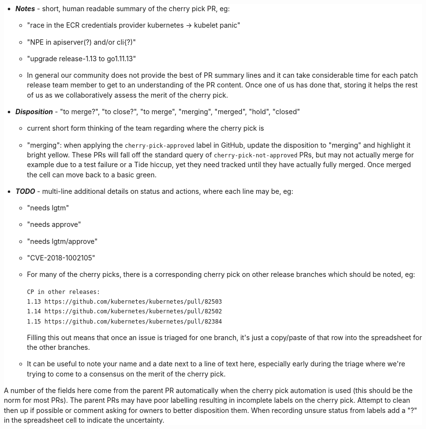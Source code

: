  * ***Notes*** - short, human readable summary of the cherry pick PR, eg:

   * "race in the ECR credentials provider kubernetes -> kubelet panic"

   * "NPE in apiserver(?) and/or cli{?)"

   * "upgrade release-1.13 to go1.11.13"

   * In general our community does not provide the best of PR summary lines
     and it can take considerable time for each patch release team member to
     get to an understanding of the PR content.  Once one of us has done
     that, storing it helps the rest of us as we collaboratively assess the
     merit of the cherry pick.

 * ***Disposition*** - "to merge?", "to close?", "to merge", "merging", "merged", "hold", "closed"

   * current short form thinking of the team regarding where the cherry pick is

   * "merging": when applying the ```cherry-pick-approved``` label in GitHub, update
     the disposition to "merging" and highlight it bright yellow.  These PRs
     will fall off the standard query of ```cherry-pick-not-approved``` PRs,
     but may not actually merge for example due to a test failure or a Tide
     hiccup, yet they need tracked until they have actually fully merged.
     Once merged the cell can move back to a basic green.

 * ***TODO*** - multi-line additional details on status and actions, where each
  line may be, eg:

   * "needs lgtm"

   * "needs approve"

   * "needs lgtm/approve"

   * "CVE-2018-1002105"

   * For many of the cherry picks, there is a corresponding cherry pick on
     other release branches which should be noted, eg:

     ```
     CP in other releases:
     1.13 https://github.com/kubernetes/kubernetes/pull/82503
     1.14 https://github.com/kubernetes/kubernetes/pull/82502
     1.15 https://github.com/kubernetes/kubernetes/pull/82384
     ```

     Filling this out means that once an issue is triaged for one branch,
     it's just a copy/paste of that row into the spreadsheet for the other
     branches.

   * It can be useful to note your name and a date next to a line of text
     here, especially early during the triage where we're trying to come to
     a consensus on the merit of the cherry pick.

A number of the fields here come from the parent PR automatically
when the cherry pick automation is used (this should be the norm
for most PRs).  The parent PRs may have poor labelling resulting
in incomplete labels on the cherry pick.  Attempt to clean then up
if possible or comment asking for owners to better disposition them.
When recording unsure status from labels add a "?" in the spreadsheet
cell to indicate the uncertainty.

